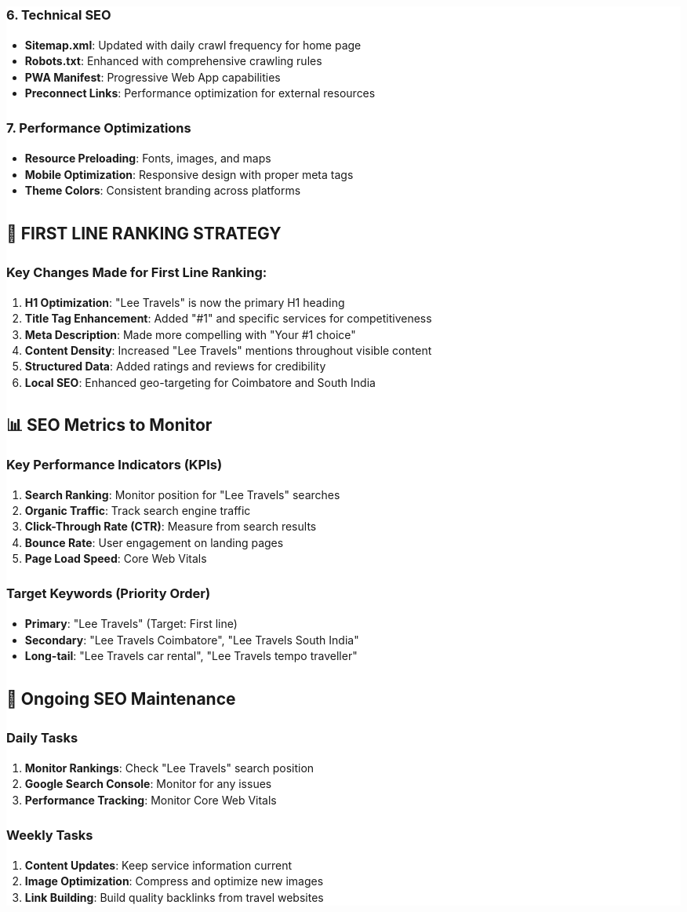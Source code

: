 ### 6. Technical SEO
- **Sitemap.xml**: Updated with daily crawl frequency for home page
- **Robots.txt**: Enhanced with comprehensive crawling rules
- **PWA Manifest**: Progressive Web App capabilities
- **Preconnect Links**: Performance optimization for external resources

### 7. Performance Optimizations
- **Resource Preloading**: Fonts, images, and maps
- **Mobile Optimization**: Responsive design with proper meta tags
- **Theme Colors**: Consistent branding across platforms

## 🎯 FIRST LINE RANKING STRATEGY

### Key Changes Made for First Line Ranking:
1. **H1 Optimization**: "Lee Travels" is now the primary H1 heading
2. **Title Tag Enhancement**: Added "#1" and specific services for competitiveness
3. **Meta Description**: Made more compelling with "Your #1 choice"
4. **Content Density**: Increased "Lee Travels" mentions throughout visible content
5. **Structured Data**: Added ratings and reviews for credibility
6. **Local SEO**: Enhanced geo-targeting for Coimbatore and South India

## 📊 SEO Metrics to Monitor

### Key Performance Indicators (KPIs)
1. **Search Ranking**: Monitor position for "Lee Travels" searches
2. **Organic Traffic**: Track search engine traffic
3. **Click-Through Rate (CTR)**: Measure from search results
4. **Bounce Rate**: User engagement on landing pages
5. **Page Load Speed**: Core Web Vitals

### Target Keywords (Priority Order)
- **Primary**: "Lee Travels" (Target: First line)
- **Secondary**: "Lee Travels Coimbatore", "Lee Travels South India"
- **Long-tail**: "Lee Travels car rental", "Lee Travels tempo traveller"

## 🔧 Ongoing SEO Maintenance

### Daily Tasks
1. **Monitor Rankings**: Check "Lee Travels" search position
2. **Google Search Console**: Monitor for any issues
3. **Performance Tracking**: Monitor Core Web Vitals

### Weekly Tasks
1. **Content Updates**: Keep service information current
2. **Image Optimization**: Compress and optimize new images
3. **Link Building**: Build quality backlinks from travel websites
